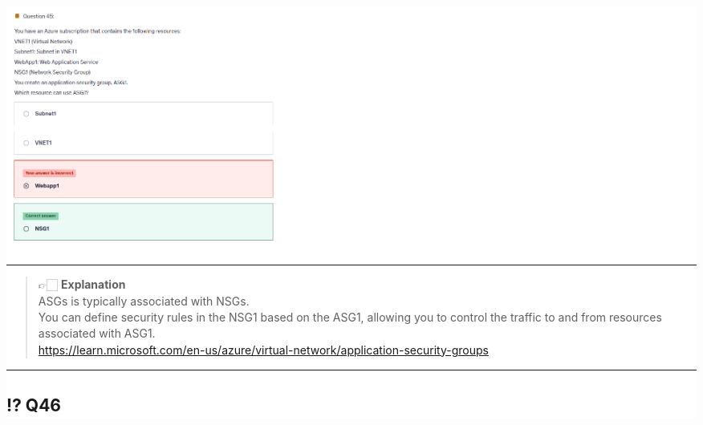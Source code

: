   <img src="image/practise-test-3/1756077116865.png" alt="1756077116865" style="width: 40%; border-radius: 10px; border: 2px solid white;">
</div>

---

> 👉🏻 **Explanation**  
> ASGs is typically associated with NSGs.  
> You can define security rules in the NSG1 based on the ASG1, allowing you to control the traffic to and from resources associated with ASG1.  
> <https://learn.microsoft.com/en-us/azure/virtual-network/application-security-groups>

---

## ⁉️ Q46

<div align="left">